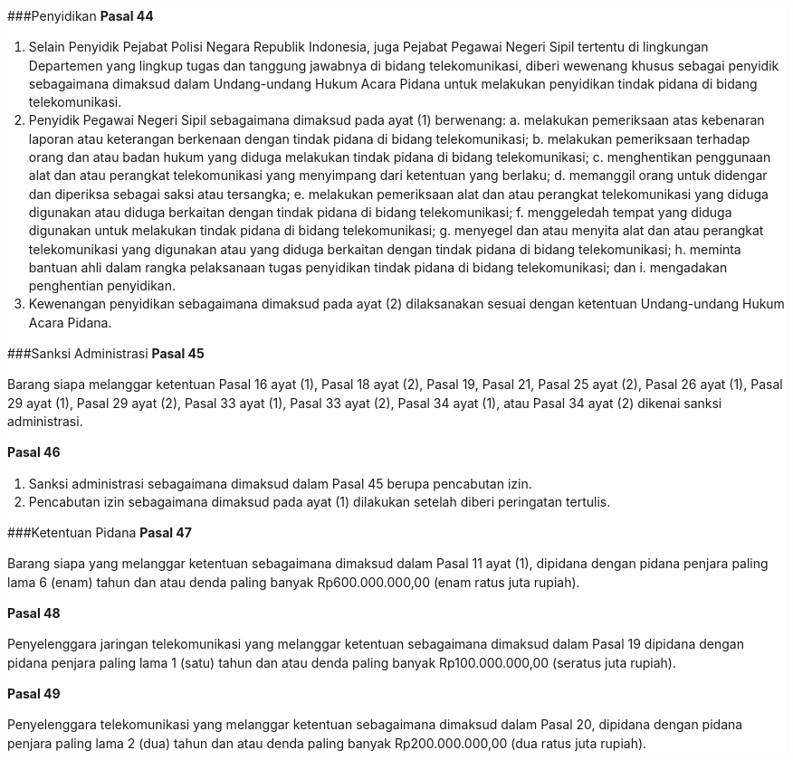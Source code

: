 ###Penyidikan
<b>Pasal 44</b>

1. Selain Penyidik Pejabat Polisi Negara Republik Indonesia, juga Pejabat Pegawai Negeri Sipil tertentu di lingkungan Departemen yang lingkup tugas dan tanggung jawabnya di bidang telekomunikasi, diberi wewenang khusus sebagai penyidik sebagaimana dimaksud dalam Undang-undang Hukum Acara Pidana untuk melakukan penyidikan tindak pidana di bidang telekomunikasi.
2. Penyidik Pegawai Negeri Sipil sebagaimana dimaksud pada ayat (1) berwenang:
	a. melakukan pemeriksaan atas kebenaran laporan atau keterangan berkenaan dengan tindak pidana di bidang telekomunikasi;
	b. melakukan pemeriksaan terhadap orang dan atau badan hukum yang diduga melakukan tindak pidana di bidang telekomunikasi;
	c. menghentikan penggunaan alat dan atau perangkat telekomunikasi yang menyimpang dari ketentuan yang berlaku;
	d. memanggil orang untuk didengar dan diperiksa sebagai saksi atau tersangka;
	e. melakukan pemeriksaan alat dan atau perangkat telekomunikasi yang diduga digunakan atau diduga berkaitan dengan tindak pidana di bidang telekomunikasi;
	f. menggeledah tempat yang diduga digunakan untuk melakukan tindak pidana di bidang telekomunikasi;
	g. menyegel dan atau menyita alat dan atau perangkat telekomunikasi yang digunakan atau yang diduga berkaitan dengan tindak pidana di bidang telekomunikasi;
	h. meminta bantuan ahli dalam rangka pelaksanaan tugas penyidikan tindak pidana di bidang telekomunikasi; dan
	i. mengadakan penghentian penyidikan.
3. Kewenangan penyidikan sebagaimana dimaksud pada ayat (2) dilaksanakan sesuai dengan ketentuan Undang-undang Hukum Acara Pidana.

###Sanksi Administrasi
<b>Pasal 45</b>

Barang siapa melanggar ketentuan Pasal 16 ayat (1), Pasal 18 ayat (2), Pasal 19, Pasal 21, Pasal 25 ayat (2), Pasal 26 ayat (1), Pasal 29 ayat (1), Pasal 29 ayat (2), Pasal 33 ayat (1), Pasal 33 ayat (2), Pasal 34 ayat (1), atau Pasal 34 ayat (2) dikenai sanksi administrasi.

<b>Pasal 46</b>

1. Sanksi administrasi sebagaimana dimaksud dalam Pasal 45 berupa pencabutan izin.
2. Pencabutan izin sebagaimana dimaksud pada ayat (1) dilakukan setelah diberi peringatan tertulis.

###Ketentuan Pidana
<b>Pasal 47</b>

Barang siapa yang melanggar ketentuan sebagaimana dimaksud dalam Pasal 11 ayat (1), dipidana dengan pidana penjara paling lama 6 (enam) tahun dan atau denda paling banyak Rp600.000.000,00 (enam ratus juta rupiah).

<b>Pasal 48</b>

Penyelenggara jaringan telekomunikasi yang melanggar ketentuan sebagaimana dimaksud dalam Pasal 19 dipidana dengan pidana penjara paling lama 1 (satu) tahun dan atau denda paling banyak Rp100.000.000,00 (seratus juta rupiah).

<b>Pasal 49</b>

Penyelenggara telekomunikasi yang melanggar ketentuan sebagaimana dimaksud dalam Pasal 20, dipidana dengan pidana penjara paling lama 2 (dua) tahun dan atau denda paling banyak Rp200.000.000,00 (dua ratus juta rupiah).
